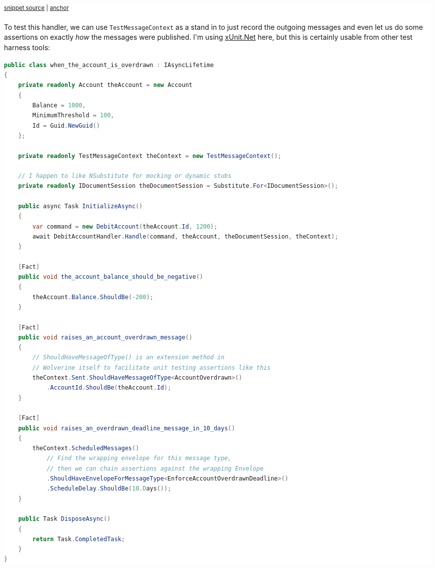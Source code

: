 <sup><a href='https://github.com/JasperFx/wolverine/blob/main/src/Samples/Middleware/AppWithMiddleware/Account.cs#L126-L161' title='Snippet source file'>snippet source</a> | <a href='#snippet-sample_debitaccounthandler_that_uses_imessagecontext' title='Start of snippet'>anchor</a></sup>


To test this handler, we can use `TestMessageContext` as a stand in to just record
the outgoing messages and even let us do some assertions on exactly *how* the messages
were published. I'm using [xUnit.Net](https://xunit.net/) here, but this is certainly usable from other
test harness tools:


<a id='snippet-sample_when_the_account_is_overdrawn'></a>
```cs
public class when_the_account_is_overdrawn : IAsyncLifetime
{
    private readonly Account theAccount = new Account
    {
        Balance = 1000,
        MinimumThreshold = 100,
        Id = Guid.NewGuid()
    };

    private readonly TestMessageContext theContext = new TestMessageContext();

    // I happen to like NSubstitute for mocking or dynamic stubs
    private readonly IDocumentSession theDocumentSession = Substitute.For<IDocumentSession>();

    public async Task InitializeAsync()
    {
        var command = new DebitAccount(theAccount.Id, 1200);
        await DebitAccountHandler.Handle(command, theAccount, theDocumentSession, theContext);
    }

    [Fact]
    public void the_account_balance_should_be_negative()
    {
        theAccount.Balance.ShouldBe(-200);
    }

    [Fact]
    public void raises_an_account_overdrawn_message()
    {
        // ShouldHaveMessageOfType() is an extension method in
        // Wolverine itself to facilitate unit testing assertions like this
        theContext.Sent.ShouldHaveMessageOfType<AccountOverdrawn>()
            .AccountId.ShouldBe(theAccount.Id);
    }

    [Fact]
    public void raises_an_overdrawn_deadline_message_in_10_days()
    {
        theContext.ScheduledMessages()
            // Find the wrapping envelope for this message type,
            // then we can chain assertions against the wrapping Envelope
            .ShouldHaveEnvelopeForMessageType<EnforceAccountOverdrawnDeadline>()
            .ScheduleDelay.ShouldBe(10.Days());
    }

    public Task DisposeAsync()
    {
        return Task.CompletedTask;
    }
}
```